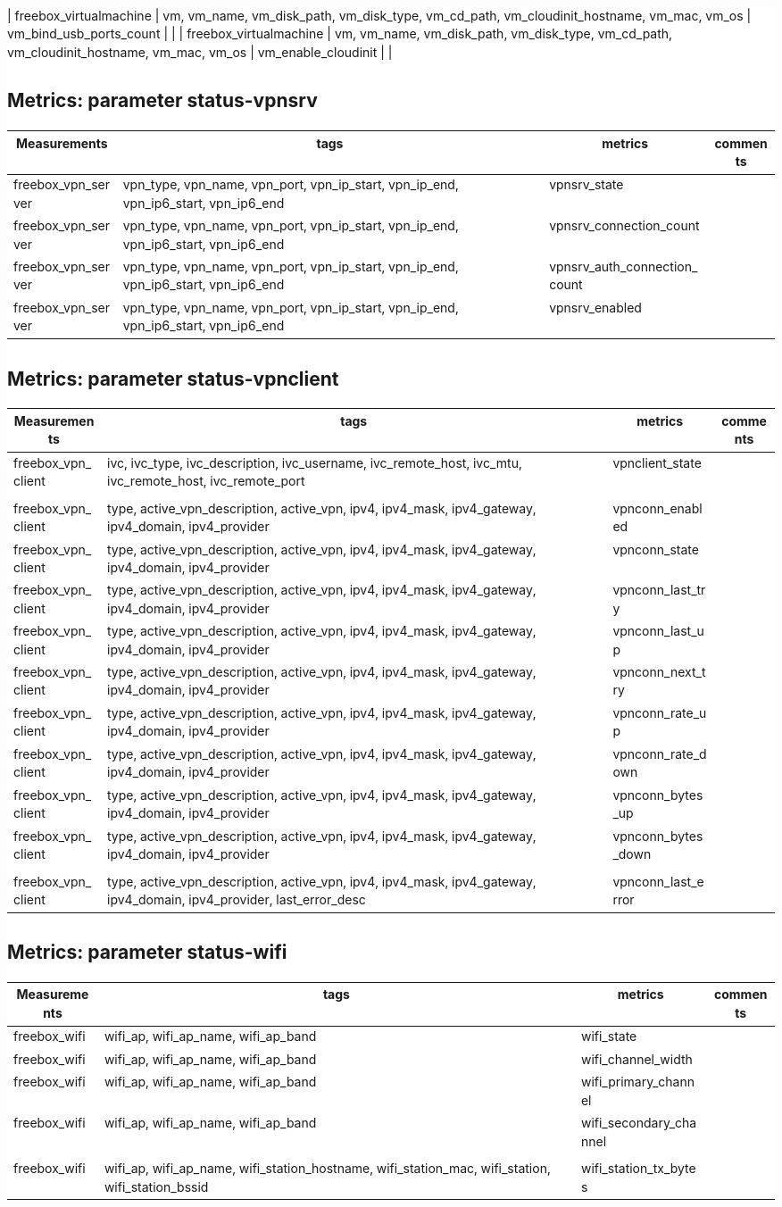 | freebox_virtualmachine | vm, vm_name, vm_disk_path, vm_disk_type, vm_cd_path, vm_cloudinit_hostname, vm_mac, vm_os | vm_bind_usb_ports_count | |
| freebox_virtualmachine | vm, vm_name, vm_disk_path, vm_disk_type, vm_cd_path, vm_cloudinit_hostname, vm_mac, vm_os | vm_enable_cloudinit | |


## Metrics: parameter status-vpnsrv

| Measurements | tags | metrics | comments |
| - | - | - | - |
| freebox_vpn_server | vpn_type, vpn_name, vpn_port, vpn_ip_start, vpn_ip_end, vpn_ip6_start, vpn_ip6_end | vpnsrv_state | |
| freebox_vpn_server | vpn_type, vpn_name, vpn_port, vpn_ip_start, vpn_ip_end, vpn_ip6_start, vpn_ip6_end | vpnsrv_connection_count | |
| freebox_vpn_server | vpn_type, vpn_name, vpn_port, vpn_ip_start, vpn_ip_end, vpn_ip6_start, vpn_ip6_end | vpnsrv_auth_connection_count | |
| freebox_vpn_server | vpn_type, vpn_name, vpn_port, vpn_ip_start, vpn_ip_end, vpn_ip6_start, vpn_ip6_end | vpnsrv_enabled | |


## Metrics: parameter status-vpnclient

| Measurements | tags | metrics | comments |
| - | - | - | - |
| freebox_vpn_client | ivc, ivc_type, ivc_description, ivc_username, ivc_remote_host, ivc_mtu, ivc_remote_host, ivc_remote_port | vpnclient_state | |
| |
| freebox_vpn_client | type, active_vpn_description, active_vpn, ipv4, ipv4_mask, ipv4_gateway, ipv4_domain, ipv4_provider | vpnconn_enabled | |
| freebox_vpn_client | type, active_vpn_description, active_vpn, ipv4, ipv4_mask, ipv4_gateway, ipv4_domain, ipv4_provider | vpnconn_state | |
| freebox_vpn_client | type, active_vpn_description, active_vpn, ipv4, ipv4_mask, ipv4_gateway, ipv4_domain, ipv4_provider | vpnconn_last_try | |
| freebox_vpn_client | type, active_vpn_description, active_vpn, ipv4, ipv4_mask, ipv4_gateway, ipv4_domain, ipv4_provider | vpnconn_last_up | |
| freebox_vpn_client | type, active_vpn_description, active_vpn, ipv4, ipv4_mask, ipv4_gateway, ipv4_domain, ipv4_provider | vpnconn_next_try | |
| freebox_vpn_client | type, active_vpn_description, active_vpn, ipv4, ipv4_mask, ipv4_gateway, ipv4_domain, ipv4_provider | vpnconn_rate_up | |
| freebox_vpn_client | type, active_vpn_description, active_vpn, ipv4, ipv4_mask, ipv4_gateway, ipv4_domain, ipv4_provider | vpnconn_rate_down | |
| freebox_vpn_client | type, active_vpn_description, active_vpn, ipv4, ipv4_mask, ipv4_gateway, ipv4_domain, ipv4_provider | vpnconn_bytes_up | |
| freebox_vpn_client | type, active_vpn_description, active_vpn, ipv4, ipv4_mask, ipv4_gateway, ipv4_domain, ipv4_provider | vpnconn_bytes_down | |
| |
| freebox_vpn_client | type, active_vpn_description, active_vpn, ipv4, ipv4_mask, ipv4_gateway, ipv4_domain, ipv4_provider, last_error_desc | vpnconn_last_error | |


## Metrics: parameter status-wifi

| Measurements | tags | metrics | comments |
| - | - | - | - |
| freebox_wifi | wifi_ap, wifi_ap_name, wifi_ap_band | wifi_state | |
| freebox_wifi | wifi_ap, wifi_ap_name, wifi_ap_band | wifi_channel_width | |
| freebox_wifi | wifi_ap, wifi_ap_name, wifi_ap_band | wifi_primary_channel | |
| freebox_wifi | wifi_ap, wifi_ap_name, wifi_ap_band | wifi_secondary_channel | |
| |
| freebox_wifi | wifi_ap, wifi_ap_name, wifi_station_hostname, wifi_station_mac, wifi_station, wifi_station_bssid | wifi_station_tx_bytes | |
